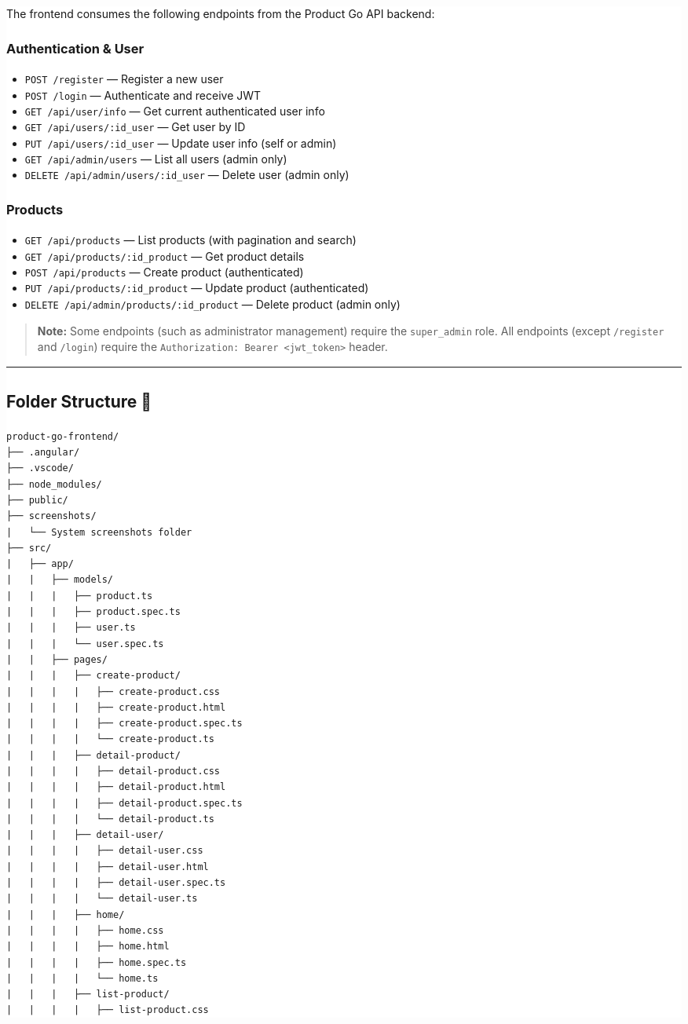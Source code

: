 The frontend consumes the following endpoints from the Product Go API backend:

### **Authentication & User**

- `POST /register` — Register a new user
- `POST /login` — Authenticate and receive JWT
- `GET /api/user/info` — Get current authenticated user info
- `GET /api/users/:id_user` — Get user by ID
- `PUT /api/users/:id_user` — Update user info (self or admin)
- `GET /api/admin/users` — List all users (admin only)
- `DELETE /api/admin/users/:id_user` — Delete user (admin only)

### **Products**

- `GET /api/products` — List products (with pagination and search)
- `GET /api/products/:id_product` — Get product details
- `POST /api/products` — Create product (authenticated)
- `PUT /api/products/:id_product` — Update product (authenticated)
- `DELETE /api/admin/products/:id_product` — Delete product (admin only)

> **Note:** Some endpoints (such as administrator management) require the `super_admin` role. All endpoints (except `/register` and `/login`) require the `Authorization: Bearer <jwt_token>` header.

---

## <span id="folder-structure">Folder Structure 📁</span>
```
product-go-frontend/
├── .angular/
├── .vscode/
├── node_modules/
├── public/
├── screenshots/
|   └── System screenshots folder
├── src/
|   ├── app/
|   |   ├── models/
|   |   |   ├── product.ts
|   |   |   ├── product.spec.ts
|   |   |   ├── user.ts
|   |   |   └── user.spec.ts
|   |   ├── pages/
|   |   |   ├── create-product/
|   |   |   |   ├── create-product.css
|   |   |   |   ├── create-product.html
|   |   |   |   ├── create-product.spec.ts
|   |   |   |   └── create-product.ts
|   |   |   ├── detail-product/
|   |   |   |   ├── detail-product.css
|   |   |   |   ├── detail-product.html
|   |   |   |   ├── detail-product.spec.ts
|   |   |   |   └── detail-product.ts
|   |   |   ├── detail-user/
|   |   |   |   ├── detail-user.css
|   |   |   |   ├── detail-user.html
|   |   |   |   ├── detail-user.spec.ts
|   |   |   |   └── detail-user.ts
|   |   |   ├── home/
|   |   |   |   ├── home.css
|   |   |   |   ├── home.html
|   |   |   |   ├── home.spec.ts
|   |   |   |   └── home.ts
|   |   |   ├── list-product/
|   |   |   |   ├── list-product.css
```